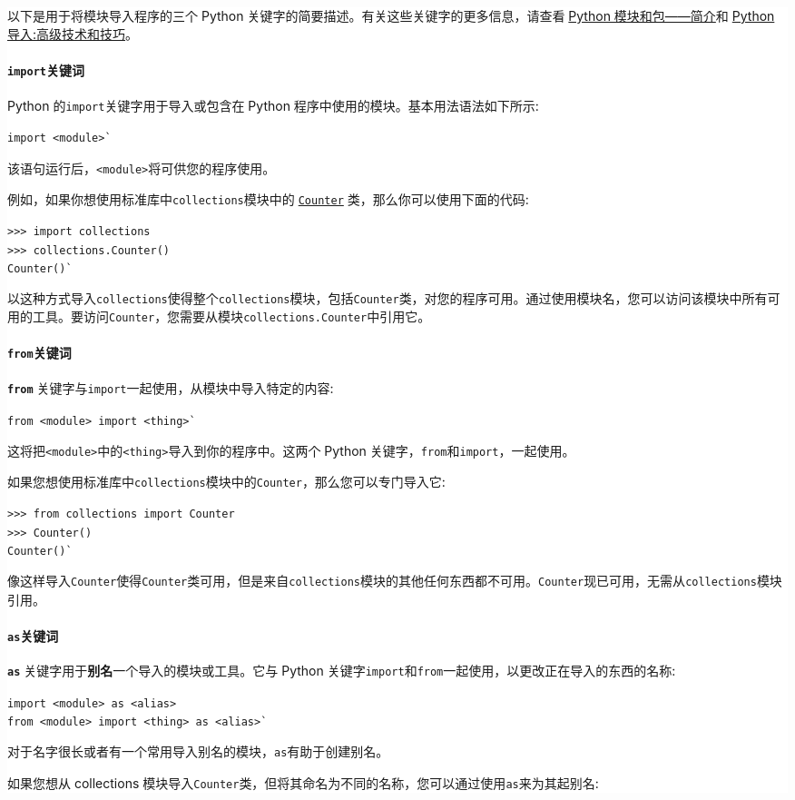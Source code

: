以下是用于将模块导入程序的三个 Python 关键字的简要描述。有关这些关键字的更多信息，请查看 [Python 模块和包——简介](https://realpython.com/python-modules-packages/#the-import-statement)和 [Python 导入:高级技术和技巧](https://realpython.com/python-import/)。

#### `import`关键词

Python 的`import`关键字用于导入或包含在 Python 程序中使用的模块。基本用法语法如下所示:

```
import <module>` 
```

该语句运行后，`<module>`将可供您的程序使用。

例如，如果你想使用标准库中`collections`模块中的 [`Counter`](https://realpython.com/python-counter/) 类，那么你可以使用下面的代码:

>>>

```
>>> import collections
>>> collections.Counter()
Counter()` 
```

以这种方式导入`collections`使得整个`collections`模块，包括`Counter`类，对您的程序可用。通过使用模块名，您可以访问该模块中所有可用的工具。要访问`Counter`，您需要从模块`collections.Counter`中引用它。

#### `from`关键词

**`from`** 关键字与`import`一起使用，从模块中导入特定的内容:

```
from <module> import <thing>` 
```

这将把`<module>`中的`<thing>`导入到你的程序中。这两个 Python 关键字，`from`和`import`，一起使用。

如果您想使用标准库中`collections`模块中的`Counter`，那么您可以专门导入它:

>>>

```
>>> from collections import Counter
>>> Counter()
Counter()` 
```

像这样导入`Counter`使得`Counter`类可用，但是来自`collections`模块的其他任何东西都不可用。`Counter`现已可用，无需从`collections`模块引用。

#### `as`关键词

**`as`** 关键字用于**别名**一个导入的模块或工具。它与 Python 关键字`import`和`from`一起使用，以更改正在导入的东西的名称:

```
import <module> as <alias>
from <module> import <thing> as <alias>` 
```

对于名字很长或者有一个常用导入别名的模块，`as`有助于创建别名。

如果您想从 collections 模块导入`Counter`类，但将其命名为不同的名称，您可以通过使用`as`来为其起别名:

>>>
